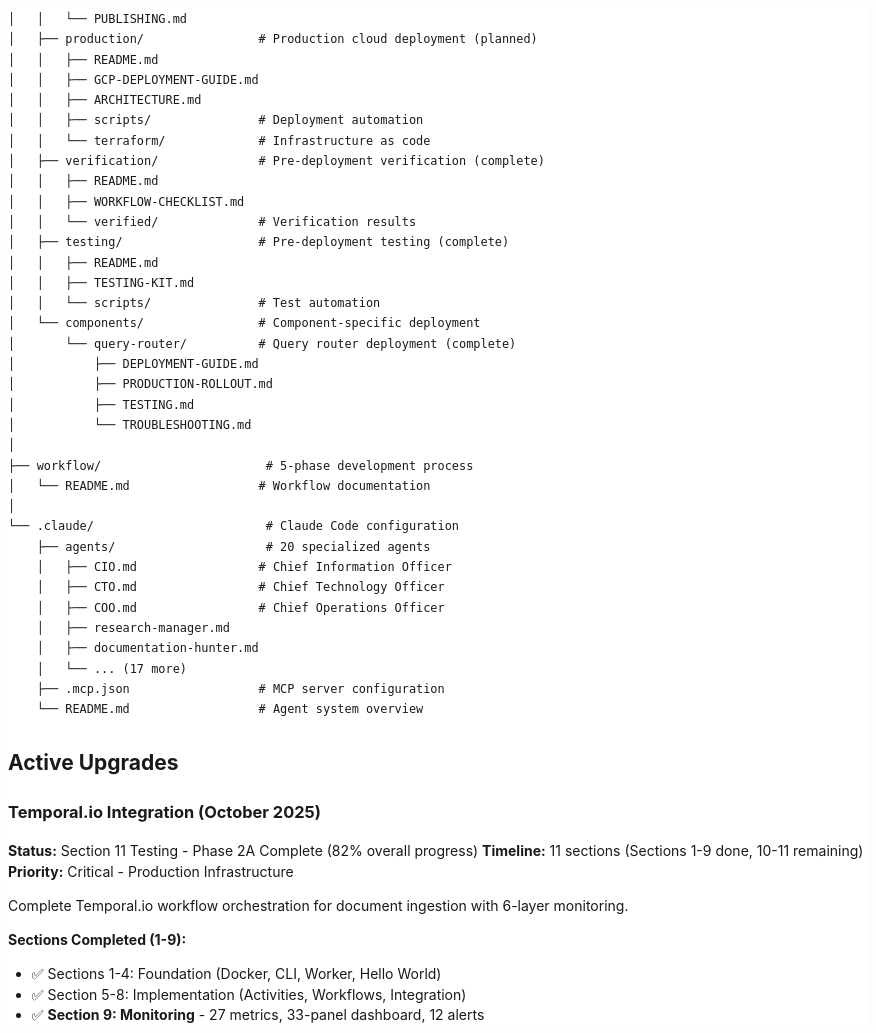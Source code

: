 ```
│   │   └── PUBLISHING.md
│   ├── production/                # Production cloud deployment (planned)
│   │   ├── README.md
│   │   ├── GCP-DEPLOYMENT-GUIDE.md
│   │   ├── ARCHITECTURE.md
│   │   ├── scripts/               # Deployment automation
│   │   └── terraform/             # Infrastructure as code
│   ├── verification/              # Pre-deployment verification (complete)
│   │   ├── README.md
│   │   ├── WORKFLOW-CHECKLIST.md
│   │   └── verified/              # Verification results
│   ├── testing/                   # Pre-deployment testing (complete)
│   │   ├── README.md
│   │   ├── TESTING-KIT.md
│   │   └── scripts/               # Test automation
│   └── components/                # Component-specific deployment
│       └── query-router/          # Query router deployment (complete)
│           ├── DEPLOYMENT-GUIDE.md
│           ├── PRODUCTION-ROLLOUT.md
│           ├── TESTING.md
│           └── TROUBLESHOOTING.md
│
├── workflow/                       # 5-phase development process
│   └── README.md                  # Workflow documentation
│
└── .claude/                        # Claude Code configuration
    ├── agents/                     # 20 specialized agents
    │   ├── CIO.md                 # Chief Information Officer
    │   ├── CTO.md                 # Chief Technology Officer
    │   ├── COO.md                 # Chief Operations Officer
    │   ├── research-manager.md
    │   ├── documentation-hunter.md
    │   └── ... (17 more)
    ├── .mcp.json                  # MCP server configuration
    └── README.md                  # Agent system overview
```

## Active Upgrades

### Temporal.io Integration (October 2025)

**Status:** Section 11 Testing - Phase 2A Complete (82% overall progress)
**Timeline:** 11 sections (Sections 1-9 done, 10-11 remaining)
**Priority:** Critical - Production Infrastructure

Complete Temporal.io workflow orchestration for document ingestion with 6-layer monitoring.

**Sections Completed (1-9):**
- ✅ Sections 1-4: Foundation (Docker, CLI, Worker, Hello World)
- ✅ Section 5-8: Implementation (Activities, Workflows, Integration)
- ✅ **Section 9: Monitoring** - 27 metrics, 33-panel dashboard, 12 alerts
